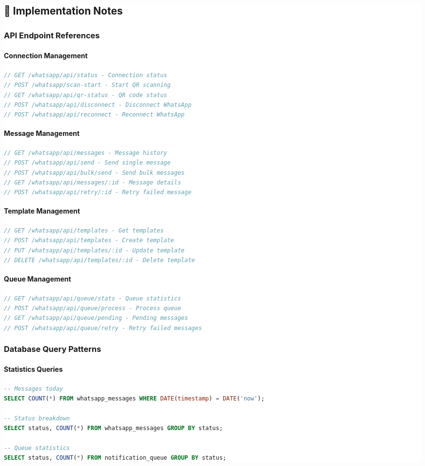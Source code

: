 ## 📝 Implementation Notes

### **API Endpoint References**

#### **Connection Management**
```javascript
// GET /whatsapp/api/status - Connection status
// POST /whatsapp/scan-start - Start QR scanning
// GET /whatsapp/api/qr-status - QR code status
// POST /whatsapp/api/disconnect - Disconnect WhatsApp
// POST /whatsapp/api/reconnect - Reconnect WhatsApp
```

#### **Message Management**
```javascript
// GET /whatsapp/api/messages - Message history
// POST /whatsapp/api/send - Send single message
// POST /whatsapp/api/bulk/send - Send bulk messages
// GET /whatsapp/api/messages/:id - Message details
// POST /whatsapp/api/retry/:id - Retry failed message
```

#### **Template Management**
```javascript
// GET /whatsapp/api/templates - Get templates
// POST /whatsapp/api/templates - Create template
// PUT /whatsapp/api/templates/:id - Update template
// DELETE /whatsapp/api/templates/:id - Delete template
```

#### **Queue Management**
```javascript
// GET /whatsapp/api/queue/stats - Queue statistics
// POST /whatsapp/api/queue/process - Process queue
// GET /whatsapp/api/queue/pending - Pending messages
// POST /whatsapp/api/queue/retry - Retry failed messages
```

### **Database Query Patterns**

#### **Statistics Queries**
```sql
-- Messages today
SELECT COUNT(*) FROM whatsapp_messages WHERE DATE(timestamp) = DATE('now');

-- Status breakdown
SELECT status, COUNT(*) FROM whatsapp_messages GROUP BY status;

-- Queue statistics
SELECT status, COUNT(*) FROM notification_queue GROUP BY status;
```
